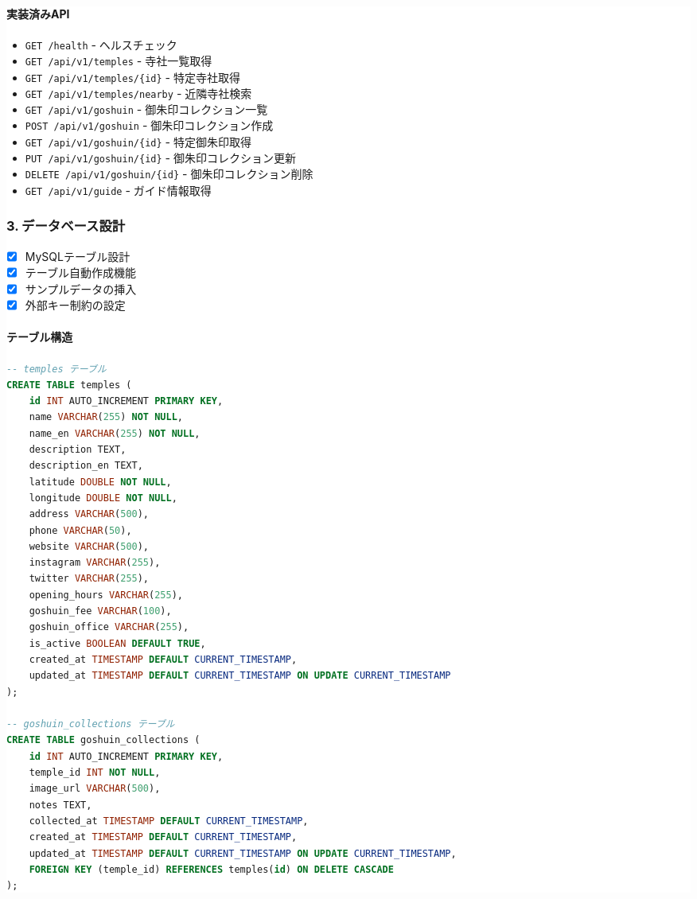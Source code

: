 #### 実装済みAPI
- `GET /health` - ヘルスチェック
- `GET /api/v1/temples` - 寺社一覧取得
- `GET /api/v1/temples/{id}` - 特定寺社取得
- `GET /api/v1/temples/nearby` - 近隣寺社検索
- `GET /api/v1/goshuin` - 御朱印コレクション一覧
- `POST /api/v1/goshuin` - 御朱印コレクション作成
- `GET /api/v1/goshuin/{id}` - 特定御朱印取得
- `PUT /api/v1/goshuin/{id}` - 御朱印コレクション更新
- `DELETE /api/v1/goshuin/{id}` - 御朱印コレクション削除
- `GET /api/v1/guide` - ガイド情報取得

### 3. データベース設計
- [x] MySQLテーブル設計
- [x] テーブル自動作成機能
- [x] サンプルデータの挿入
- [x] 外部キー制約の設定

#### テーブル構造
```sql
-- temples テーブル
CREATE TABLE temples (
    id INT AUTO_INCREMENT PRIMARY KEY,
    name VARCHAR(255) NOT NULL,
    name_en VARCHAR(255) NOT NULL,
    description TEXT,
    description_en TEXT,
    latitude DOUBLE NOT NULL,
    longitude DOUBLE NOT NULL,
    address VARCHAR(500),
    phone VARCHAR(50),
    website VARCHAR(500),
    instagram VARCHAR(255),
    twitter VARCHAR(255),
    opening_hours VARCHAR(255),
    goshuin_fee VARCHAR(100),
    goshuin_office VARCHAR(255),
    is_active BOOLEAN DEFAULT TRUE,
    created_at TIMESTAMP DEFAULT CURRENT_TIMESTAMP,
    updated_at TIMESTAMP DEFAULT CURRENT_TIMESTAMP ON UPDATE CURRENT_TIMESTAMP
);

-- goshuin_collections テーブル
CREATE TABLE goshuin_collections (
    id INT AUTO_INCREMENT PRIMARY KEY,
    temple_id INT NOT NULL,
    image_url VARCHAR(500),
    notes TEXT,
    collected_at TIMESTAMP DEFAULT CURRENT_TIMESTAMP,
    created_at TIMESTAMP DEFAULT CURRENT_TIMESTAMP,
    updated_at TIMESTAMP DEFAULT CURRENT_TIMESTAMP ON UPDATE CURRENT_TIMESTAMP,
    FOREIGN KEY (temple_id) REFERENCES temples(id) ON DELETE CASCADE
);
```
